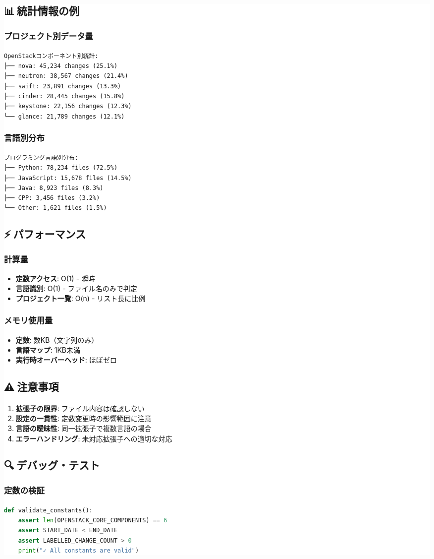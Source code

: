 ## 📊 統計情報の例

### プロジェクト別データ量
```
OpenStackコンポーネント別統計:
├── nova: 45,234 changes (25.1%)
├── neutron: 38,567 changes (21.4%)  
├── swift: 23,891 changes (13.3%)
├── cinder: 28,445 changes (15.8%)
├── keystone: 22,156 changes (12.3%)
└── glance: 21,789 changes (12.1%)
```

### 言語別分布
```
プログラミング言語別分布:
├── Python: 78,234 files (72.5%)
├── JavaScript: 15,678 files (14.5%)
├── Java: 8,923 files (8.3%)
├── CPP: 3,456 files (3.2%)
└── Other: 1,621 files (1.5%)
```

## ⚡ パフォーマンス

### 計算量
- **定数アクセス**: O(1) - 瞬時
- **言語識別**: O(1) - ファイル名のみで判定
- **プロジェクト一覧**: O(n) - リスト長に比例

### メモリ使用量
- **定数**: 数KB（文字列のみ）
- **言語マップ**: 1KB未満
- **実行時オーバーヘッド**: ほぼゼロ

## ⚠️ 注意事項

1. **拡張子の限界**: ファイル内容は確認しない
2. **設定の一貫性**: 定数変更時の影響範囲に注意
3. **言語の曖昧性**: 同一拡張子で複数言語の場合
4. **エラーハンドリング**: 未対応拡張子への適切な対応

## 🔍 デバッグ・テスト

### 定数の検証
```python
def validate_constants():
    assert len(OPENSTACK_CORE_COMPONENTS) == 6
    assert START_DATE < END_DATE
    assert LABELLED_CHANGE_COUNT > 0
    print("✓ All constants are valid")
```
